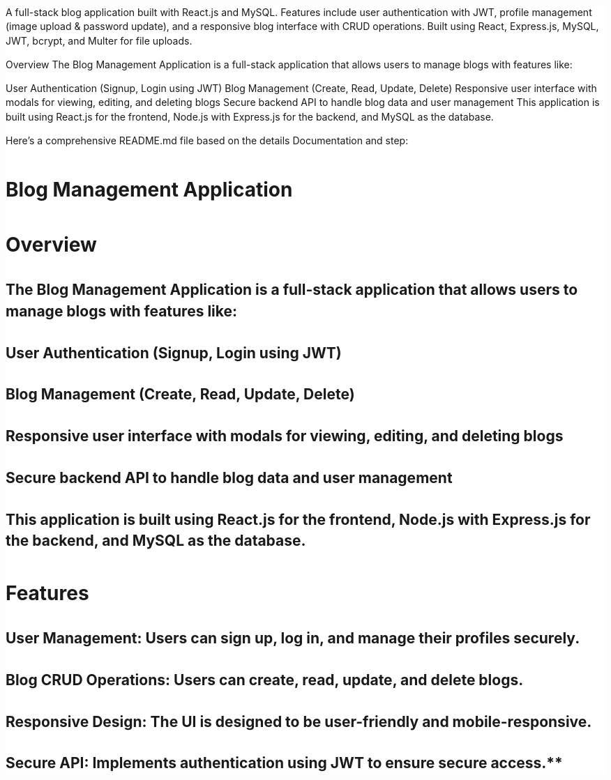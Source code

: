 A full-stack blog application built with React.js and MySQL. Features include user authentication with JWT, profile management (image upload & password update), and a responsive blog interface with CRUD operations. Built using React, Express.js, MySQL, JWT, bcrypt, and Multer for file uploads.

Overview
The Blog Management Application is a full-stack application that allows users to manage blogs with features like:

User Authentication (Signup, Login using JWT)
Blog Management (Create, Read, Update, Delete)
Responsive user interface with modals for viewing, editing, and deleting blogs
Secure backend API to handle blog data and user management
This application is built using React.js for the frontend, Node.js with Express.js for the backend, and MySQL as the database.


Here’s a comprehensive README.md file  based on the details Documentation and step:


# Blog Management Application
# Overview
## The Blog Management Application is a full-stack application that allows users to manage blogs with features like:

## User Authentication (Signup, Login using JWT)
## Blog Management (Create, Read, Update, Delete)
## Responsive user interface with modals for viewing, editing, and deleting blogs
## Secure backend API to handle blog data and user management
## This application is built using React.js for the frontend, Node.js with Express.js for the backend, and MySQL as the database.

# Features

## User Management: Users can sign up, log in, and manage their profiles securely.
## Blog CRUD Operations: Users can create, read, update, and delete blogs.
## Responsive Design: The UI is designed to be user-friendly and mobile-responsive.
## Secure API: Implements authentication using JWT to ensure secure access.**
